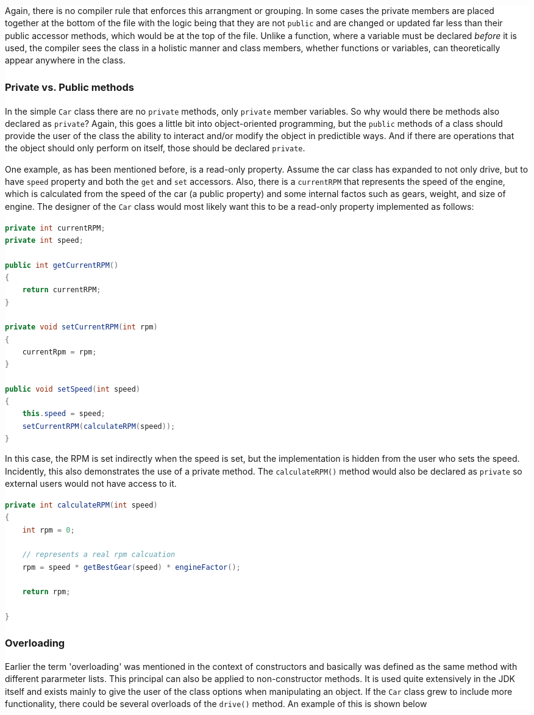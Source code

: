 Again, there is no compiler rule that enforces this arrangment or grouping. In some cases the private members are placed together at the bottom of the file with the logic being that they are not `public` and are changed or updated far less than their public accessor methods, which would be at the top of the file.  Unlike a function, where a variable must be declared *before* it is used, the compiler sees the class in a holistic manner and class members, whether functions or variables, can theoretically appear anywhere in the class.   

### Private vs. Public methods
In the simple `Car` class there are no `private` methods, only `private` member variables.  So why would there be methods also declared as `private`?  Again, this goes a little bit into object-oriented programming, but the `public` methods of a class should provide the user of the class the ability to interact and/or modify the object in predictible ways.  And if there are operations that the object should only perform on itself, those should be declared `private`.   

One example, as has been mentioned before, is a read-only property.  Assume the car class has expanded to not only drive, but to have `speed` property and both the `get` and `set` accessors.  Also, there is a `currentRPM` that represents the speed of the engine, which is calculated from the speed of the car (a public property) and some internal factos such as gears, weight, and size of engine.  The designer of the `Car` class would most likely want this to be a read-only property implemented as follows:
```java
private int currentRPM;
private int speed;

public int getCurrentRPM()
{
    return currentRPM;
}

private void setCurrentRPM(int rpm)
{
    currentRpm = rpm;
}

public void setSpeed(int speed)
{
    this.speed = speed;
    setCurrentRPM(calculateRPM(speed));
}

```
In this case, the RPM is set indirectly when the speed is set, but the implementation is hidden from the user who sets the speed.  Incidently, this also demonstrates the use of a private method.  The `calculateRPM()` method would also be declared as `private` so external users would not have access to it.
```java
private int calculateRPM(int speed)
{
    int rpm = 0;

    // represents a real rpm calcuation
    rpm = speed * getBestGear(speed) * engineFactor();

    return rpm;

}
```
### Overloading
Earlier the term 'overloading' was mentioned in the context of constructors and basically was defined as the same method with different pararmeter lists.  This principal can also be applied to non-constructor methods.  It is used quite extensively in the JDK itself and exists mainly to give the user of the class options when manipulating an object.  If the `Car` class grew to include more functionality, there could be several overloads of the `drive()` method. An example of this is shown below
```java
```